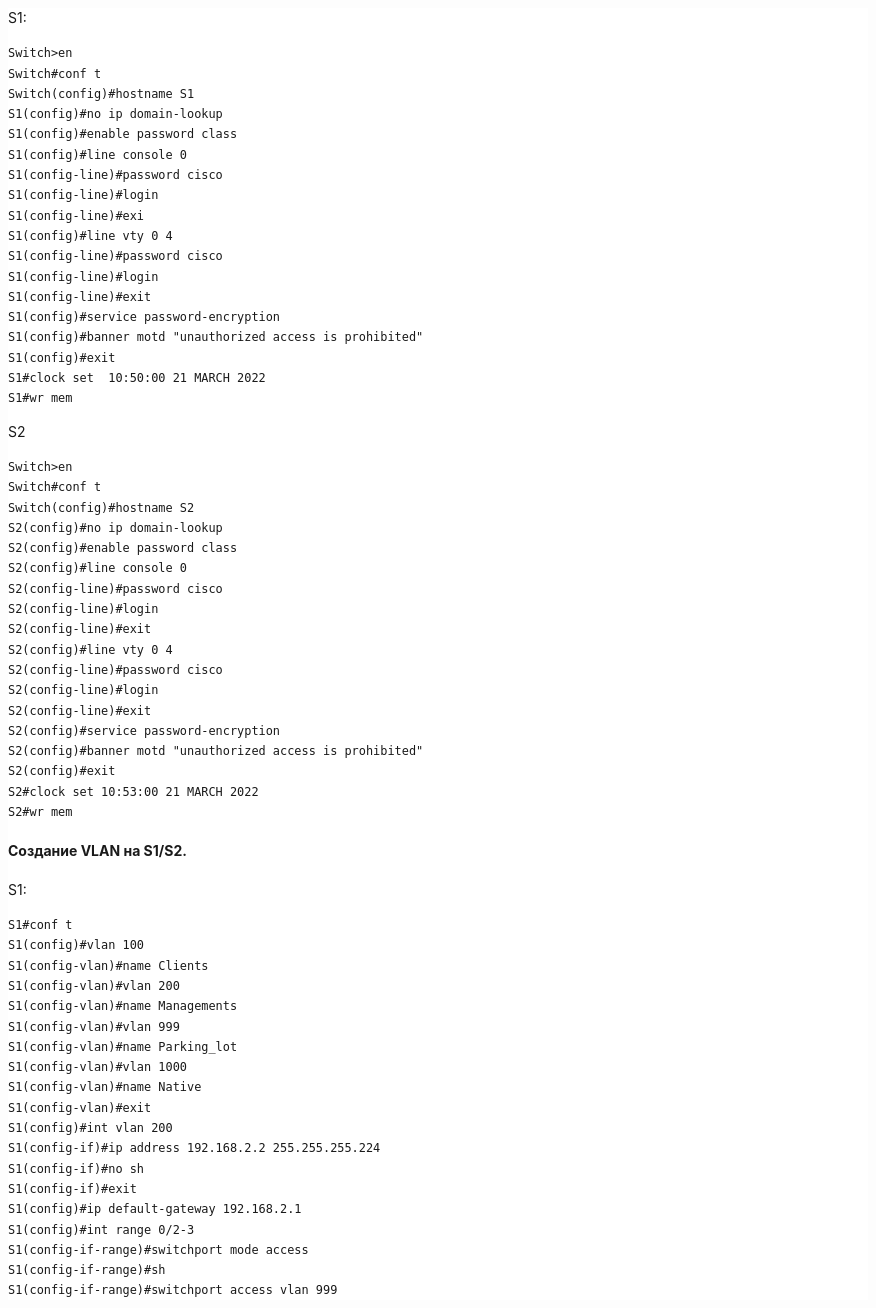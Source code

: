 S1:
```
Switch>en
Switch#conf t
Switch(config)#hostname S1
S1(config)#no ip domain-lookup
S1(config)#enable password class
S1(config)#line console 0
S1(config-line)#password cisco
S1(config-line)#login
S1(config-line)#exi
S1(config)#line vty 0 4
S1(config-line)#password cisco
S1(config-line)#login
S1(config-line)#exit
S1(config)#service password-encryption
S1(config)#banner motd "unauthorized access is prohibited"
S1(config)#exit
S1#clock set  10:50:00 21 MARCH 2022
S1#wr mem
```
S2
```
Switch>en
Switch#conf t
Switch(config)#hostname S2
S2(config)#no ip domain-lookup
S2(config)#enable password class
S2(config)#line console 0
S2(config-line)#password cisco
S2(config-line)#login
S2(config-line)#exit
S2(config)#line vty 0 4
S2(config-line)#password cisco
S2(config-line)#login
S2(config-line)#exit
S2(config)#service password-encryption
S2(config)#banner motd "unauthorized access is prohibited"
S2(config)#exit
S2#clock set 10:53:00 21 MARCH 2022
S2#wr mem
```
#### Создание VLAN на S1/S2.

S1:
```
S1#conf t
S1(config)#vlan 100
S1(config-vlan)#name Clients
S1(config-vlan)#vlan 200
S1(config-vlan)#name Managements
S1(config-vlan)#vlan 999
S1(config-vlan)#name Parking_lot
S1(config-vlan)#vlan 1000
S1(config-vlan)#name Native
S1(config-vlan)#exit
S1(config)#int vlan 200
S1(config-if)#ip address 192.168.2.2 255.255.255.224
S1(config-if)#no sh
S1(config-if)#exit
S1(config)#ip default-gateway 192.168.2.1
S1(config)#int range 0/2-3
S1(config-if-range)#switchport mode access
S1(config-if-range)#sh
S1(config-if-range)#switchport access vlan 999
```